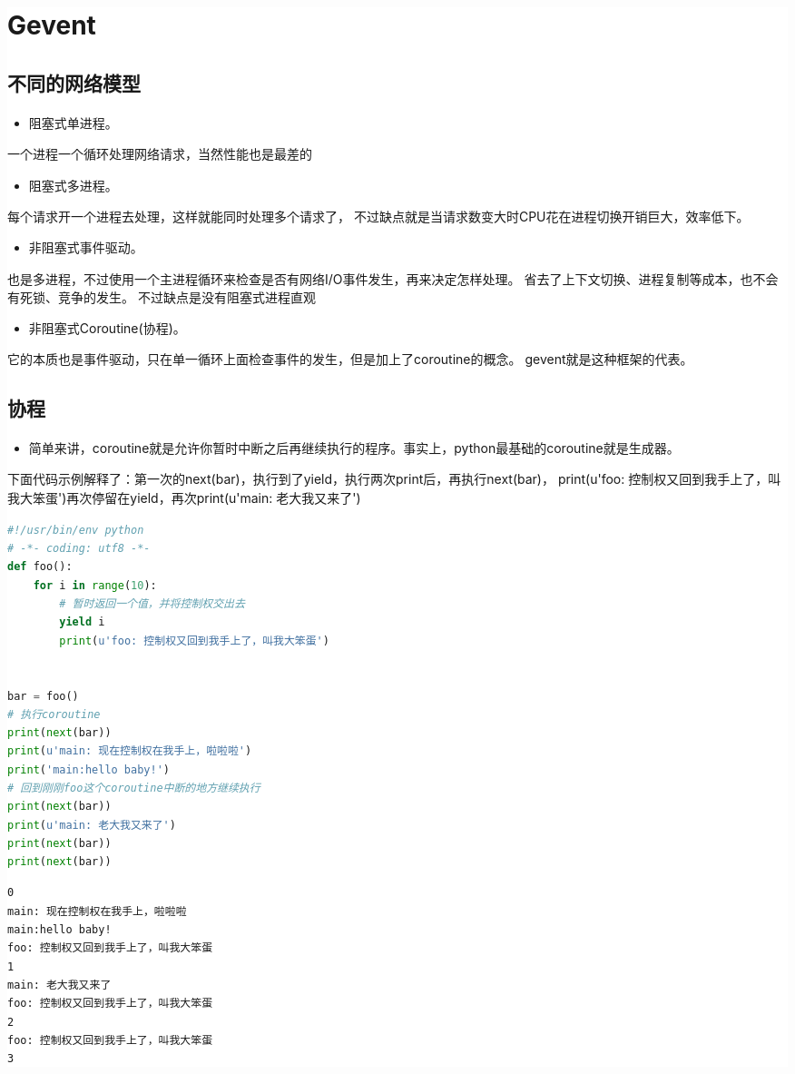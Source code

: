 
# Gevent

## 不同的网络模型

- 阻塞式单进程。

一个进程一个循环处理网络请求，当然性能也是最差的
- 阻塞式多进程。

每个请求开一个进程去处理，这样就能同时处理多个请求了， 不过缺点就是当请求数变大时CPU花在进程切换开销巨大，效率低下。
- 非阻塞式事件驱动。

也是多进程，不过使用一个主进程循环来检查是否有网络I/O事件发生，再来决定怎样处理。 省去了上下文切换、进程复制等成本，也不会有死锁、竞争的发生。 不过缺点是没有阻塞式进程直观
- 非阻塞式Coroutine(协程)。

它的本质也是事件驱动，只在单一循环上面检查事件的发生，但是加上了coroutine的概念。 gevent就是这种框架的代表。

## 协程
- 简单来讲，coroutine就是允许你暂时中断之后再继续执行的程序。事实上，python最基础的coroutine就是生成器。

下面代码示例解释了：第一次的next(bar)，执行到了yield，执行两次print后，再执行next(bar)， print(u'foo: 控制权又回到我手上了，叫我大笨蛋')再次停留在yield，再次print(u'main: 老大我又来了')


```python
#!/usr/bin/env python
# -*- coding: utf8 -*-
def foo():
    for i in range(10):
        # 暂时返回一个值，并将控制权交出去
        yield i
        print(u'foo: 控制权又回到我手上了，叫我大笨蛋')


bar = foo()
# 执行coroutine
print(next(bar))
print(u'main: 现在控制权在我手上，啦啦啦')
print('main:hello baby!')
# 回到刚刚foo这个coroutine中断的地方继续执行
print(next(bar))
print(u'main: 老大我又来了')
print(next(bar))
print(next(bar))
```

    0
    main: 现在控制权在我手上，啦啦啦
    main:hello baby!
    foo: 控制权又回到我手上了，叫我大笨蛋
    1
    main: 老大我又来了
    foo: 控制权又回到我手上了，叫我大笨蛋
    2
    foo: 控制权又回到我手上了，叫我大笨蛋
    3
